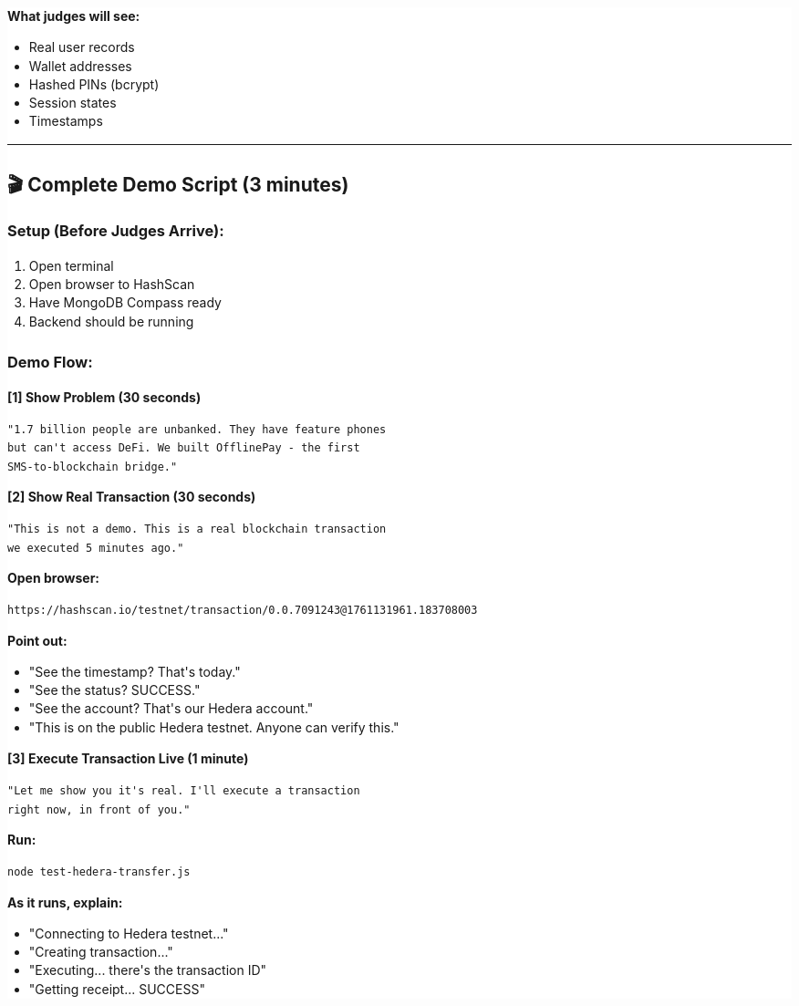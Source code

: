 **What judges will see:**
- Real user records
- Wallet addresses
- Hashed PINs (bcrypt)
- Session states
- Timestamps

---

## 🎬 Complete Demo Script (3 minutes)

### Setup (Before Judges Arrive):
1. Open terminal
2. Open browser to HashScan
3. Have MongoDB Compass ready
4. Backend should be running

### Demo Flow:

**[1] Show Problem (30 seconds)**
```
"1.7 billion people are unbanked. They have feature phones 
but can't access DeFi. We built OfflinePay - the first 
SMS-to-blockchain bridge."
```

**[2] Show Real Transaction (30 seconds)**
```
"This is not a demo. This is a real blockchain transaction 
we executed 5 minutes ago."
```

**Open browser:**
```
https://hashscan.io/testnet/transaction/0.0.7091243@1761131961.183708003
```

**Point out:**
- "See the timestamp? That's today."
- "See the status? SUCCESS."
- "See the account? That's our Hedera account."
- "This is on the public Hedera testnet. Anyone can verify this."

**[3] Execute Transaction Live (1 minute)**
```
"Let me show you it's real. I'll execute a transaction 
right now, in front of you."
```

**Run:**
```bash
node test-hedera-transfer.js
```

**As it runs, explain:**
- "Connecting to Hedera testnet..."
- "Creating transaction..."
- "Executing... there's the transaction ID"
- "Getting receipt... SUCCESS"
